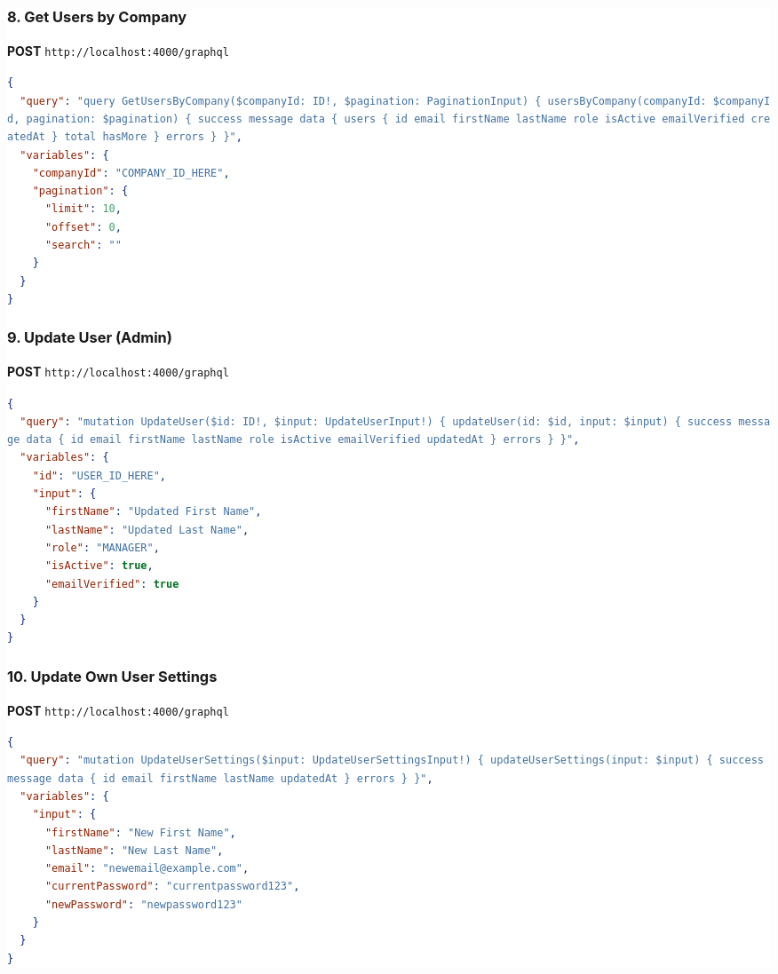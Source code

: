 ### 8. Get Users by Company
**POST** `http://localhost:4000/graphql`
```json
{
  "query": "query GetUsersByCompany($companyId: ID!, $pagination: PaginationInput) { usersByCompany(companyId: $companyId, pagination: $pagination) { success message data { users { id email firstName lastName role isActive emailVerified createdAt } total hasMore } errors } }",
  "variables": {
    "companyId": "COMPANY_ID_HERE",
    "pagination": {
      "limit": 10,
      "offset": 0,
      "search": ""
    }
  }
}
```

### 9. Update User (Admin)
**POST** `http://localhost:4000/graphql`
```json
{
  "query": "mutation UpdateUser($id: ID!, $input: UpdateUserInput!) { updateUser(id: $id, input: $input) { success message data { id email firstName lastName role isActive emailVerified updatedAt } errors } }",
  "variables": {
    "id": "USER_ID_HERE",
    "input": {
      "firstName": "Updated First Name",
      "lastName": "Updated Last Name",
      "role": "MANAGER",
      "isActive": true,
      "emailVerified": true
    }
  }
}
```

### 10. Update Own User Settings
**POST** `http://localhost:4000/graphql`
```json
{
  "query": "mutation UpdateUserSettings($input: UpdateUserSettingsInput!) { updateUserSettings(input: $input) { success message data { id email firstName lastName updatedAt } errors } }",
  "variables": {
    "input": {
      "firstName": "New First Name",
      "lastName": "New Last Name",
      "email": "newemail@example.com",
      "currentPassword": "currentpassword123",
      "newPassword": "newpassword123"
    }
  }
}
```
